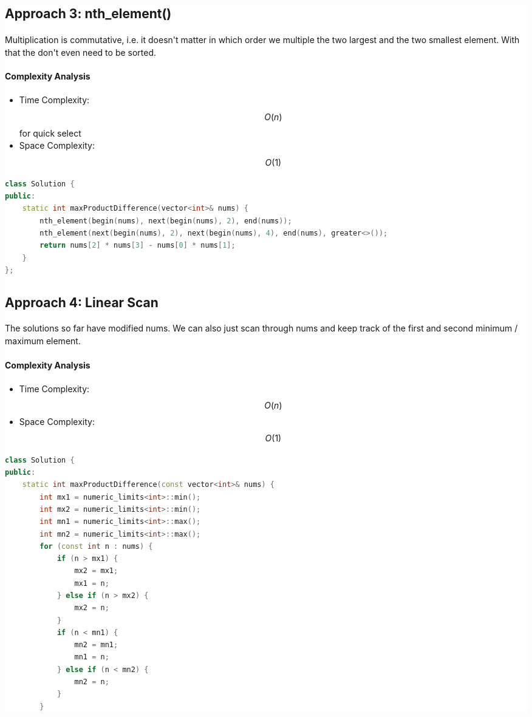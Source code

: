 </TabItem>
</Tabs>

## Approach 3: nth_element()

Multiplication is commutative, i.e. it doesn't matter in which order we multiple the two largest and the two smallest element. With that the don't even need to be sorted.

#### Complexity Analysis

- Time Complexity: $$O(n)$$ for quick select
- Space Complexity: $$O(1)$$

<Tabs>
<TabItem value="cpp" label="C++">
<SolutionAuthor name="@heder"/>

```cpp
class Solution {
public:
    static int maxProductDifference(vector<int>& nums) {
        nth_element(begin(nums), next(begin(nums), 2), end(nums));
        nth_element(next(begin(nums), 2), next(begin(nums), 4), end(nums), greater<>());
        return nums[2] * nums[3] - nums[0] * nums[1];
    }
};
```

</TabItem>
</Tabs>

## Approach 4: Linear Scan

The solutions so far have modified nums. We can also just scan through nums and keep track of the first and second minimum / maximum element.

#### Complexity Analysis

- Time Complexity: $$O(n)$$
- Space Complexity: $$O(1)$$

<Tabs>
<TabItem value="cpp" label="C++">
<SolutionAuthor name="@heder"/>

```cpp
class Solution {
public:
    static int maxProductDifference(const vector<int>& nums) {
        int mx1 = numeric_limits<int>::min();
        int mx2 = numeric_limits<int>::min();
        int mn1 = numeric_limits<int>::max();
        int mn2 = numeric_limits<int>::max();
        for (const int n : nums) {
            if (n > mx1) {
                mx2 = mx1;
                mx1 = n;
            } else if (n > mx2) {
                mx2 = n;
            }
            if (n < mn1) {
                mn2 = mn1;
                mn1 = n;
            } else if (n < mn2) {
                mn2 = n;
            }
        }
```